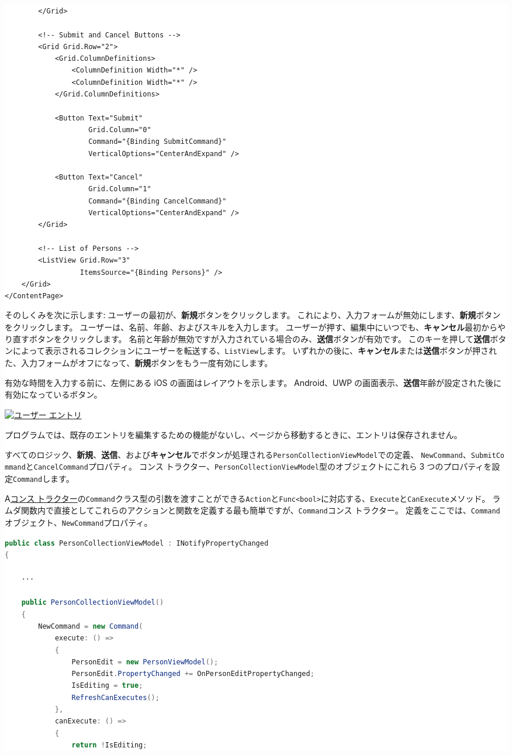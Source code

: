 ```xaml
        </Grid>

        <!-- Submit and Cancel Buttons -->
        <Grid Grid.Row="2">
            <Grid.ColumnDefinitions>
                <ColumnDefinition Width="*" />
                <ColumnDefinition Width="*" />
            </Grid.ColumnDefinitions>

            <Button Text="Submit"
                    Grid.Column="0"
                    Command="{Binding SubmitCommand}"
                    VerticalOptions="CenterAndExpand" />

            <Button Text="Cancel"
                    Grid.Column="1"
                    Command="{Binding CancelCommand}"
                    VerticalOptions="CenterAndExpand" />
        </Grid>

        <!-- List of Persons -->
        <ListView Grid.Row="3"
                  ItemsSource="{Binding Persons}" />
    </Grid>
</ContentPage>
```

そのしくみを次に示します: ユーザーの最初が、**新規**ボタンをクリックします。 これにより、入力フォームが無効にします、**新規**ボタンをクリックします。 ユーザーは、名前、年齢、およびスキルを入力します。 ユーザーが押す、編集中にいつでも、**キャンセル**最初からやり直すボタンをクリックします。 名前と年齢が無効ですが入力されている場合のみ、**送信**ボタンが有効です。 このキーを押して**送信**ボタンによって表示されるコレクションにユーザーを転送する、`ListView`します。 いずれかの後に、**キャンセル**または**送信**ボタンが押された、入力フォームがオフになって、**新規**ボタンをもう一度有効にします。

有効な時間を入力する前に、左側にある iOS の画面はレイアウトを示します。 Android、UWP の画面表示、**送信**年齢が設定された後に有効になっているボタン。

[![ユーザー エントリ](commanding-images/personentry-small.png "Person エントリ")](commanding-images/personentry-large.png#lightbox "Person エントリ")

プログラムでは、既存のエントリを編集するための機能がないし、ページから移動するときに、エントリは保存されません。

すべてのロジック、**新規**、**送信**、および**キャンセル**でボタンが処理される`PersonCollectionViewModel`での定義、 `NewCommand`、`SubmitCommand`と`CancelCommand`プロパティ。 コンス トラクター、`PersonCollectionViewModel`型のオブジェクトにこれら 3 つのプロパティを設定`Command`します。  

A[コンス トラクター](xref:Xamarin.Forms.Command.%23ctor(System.Action,System.Func{System.Boolean}))の`Command`クラス型の引数を渡すことができる`Action`と`Func<bool>`に対応する、`Execute`と`CanExecute`メソッド。 ラムダ関数内で直接としてこれらのアクションと関数を定義する最も簡単ですが、`Command`コンス トラクター。 定義をここでは、`Command`オブジェクト、`NewCommand`プロパティ。

```csharp
public class PersonCollectionViewModel : INotifyPropertyChanged
{

    ···

    public PersonCollectionViewModel()
    {
        NewCommand = new Command(
            execute: () =>
            {
                PersonEdit = new PersonViewModel();
                PersonEdit.PropertyChanged += OnPersonEditPropertyChanged;
                IsEditing = true;
                RefreshCanExecutes();
            },
            canExecute: () =>
            {
                return !IsEditing;
```